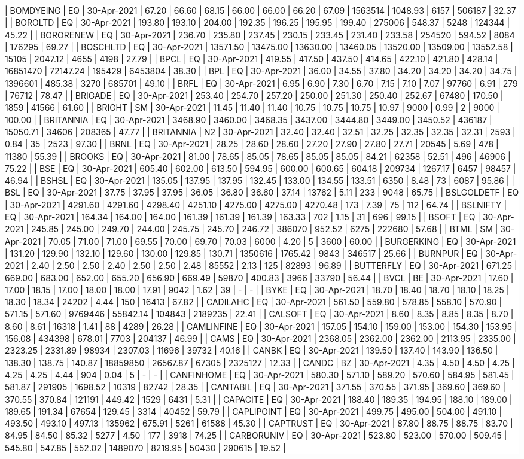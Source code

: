 | BOMDYEING | EQ | 30-Apr-2021 | 67.20 | 66.60 | 68.15 | 66.00 | 66.00 | 66.20 | 67.09 | 1563514 | 1048.93 | 6157 | 506187 | 32.37 |
| BOROLTD | EQ | 30-Apr-2021 | 193.80 | 193.10 | 204.00 | 192.35 | 196.25 | 195.95 | 199.40 | 275006 | 548.37 | 5248 | 124344 | 45.22 |
| BORORENEW | EQ | 30-Apr-2021 | 236.70 | 235.80 | 237.45 | 230.15 | 233.45 | 231.40 | 233.58 | 254520 | 594.52 | 8084 | 176295 | 69.27 |
| BOSCHLTD | EQ | 30-Apr-2021 | 13571.50 | 13475.00 | 13630.00 | 13460.05 | 13520.00 | 13509.00 | 13552.58 | 15105 | 2047.12 | 4655 | 4198 | 27.79 |
| BPCL | EQ | 30-Apr-2021 | 419.55 | 417.50 | 437.50 | 414.65 | 422.10 | 421.80 | 428.14 | 16851470 | 72147.24 | 195429 | 6453804 | 38.30 |
| BPL | EQ | 30-Apr-2021 | 36.00 | 34.55 | 37.80 | 34.20 | 34.20 | 34.20 | 34.75 | 1396601 | 485.38 | 3270 | 685701 | 49.10 |
| BRFL | EQ | 30-Apr-2021 | 6.95 | 6.90 | 7.30 | 6.70 | 7.15 | 7.10 | 7.07 | 97760 | 6.91 | 279 | 76712 | 78.47 |
| BRIGADE | EQ | 30-Apr-2021 | 253.40 | 254.70 | 257.20 | 250.00 | 251.30 | 250.40 | 252.67 | 67480 | 170.50 | 1859 | 41566 | 61.60 |
| BRIGHT | SM | 30-Apr-2021 | 11.45 | 11.40 | 11.40 | 10.75 | 10.75 | 10.75 | 10.97 | 9000 | 0.99 | 2 | 9000 | 100.00 |
| BRITANNIA | EQ | 30-Apr-2021 | 3468.90 | 3460.00 | 3468.35 | 3437.00 | 3444.80 | 3449.00 | 3450.52 | 436187 | 15050.71 | 34606 | 208365 | 47.77 |
| BRITANNIA | N2 | 30-Apr-2021 | 32.40 | 32.40 | 32.51 | 32.25 | 32.35 | 32.35 | 32.31 | 2593 | 0.84 | 35 | 2523 | 97.30 |
| BRNL | EQ | 30-Apr-2021 | 28.25 | 28.60 | 28.60 | 27.20 | 27.90 | 27.80 | 27.71 | 20545 | 5.69 | 478 | 11380 | 55.39 |
| BROOKS | EQ | 30-Apr-2021 | 81.00 | 78.65 | 85.05 | 78.65 | 85.05 | 85.05 | 84.21 | 62358 | 52.51 | 496 | 46906 | 75.22 |
| BSE | EQ | 30-Apr-2021 | 605.40 | 602.00 | 613.50 | 594.95 | 600.00 | 600.65 | 604.18 | 209734 | 1267.17 | 6457 | 98457 | 46.94 |
| BSHSL | EQ | 30-Apr-2021 | 135.05 | 137.95 | 137.95 | 132.45 | 133.00 | 134.55 | 133.51 | 6350 | 8.48 | 73 | 6087 | 95.86 |
| BSL | EQ | 30-Apr-2021 | 37.75 | 37.95 | 37.95 | 36.05 | 36.80 | 36.60 | 37.14 | 13762 | 5.11 | 233 | 9048 | 65.75 |
| BSLGOLDETF | EQ | 30-Apr-2021 | 4291.60 | 4291.60 | 4298.40 | 4251.10 | 4275.00 | 4275.00 | 4270.48 | 173 | 7.39 | 75 | 112 | 64.74 |
| BSLNIFTY | EQ | 30-Apr-2021 | 164.34 | 164.00 | 164.00 | 161.39 | 161.39 | 161.39 | 163.33 | 702 | 1.15 | 31 | 696 | 99.15 |
| BSOFT | EQ | 30-Apr-2021 | 245.85 | 245.00 | 249.70 | 244.00 | 245.75 | 245.70 | 246.72 | 386070 | 952.52 | 6275 | 222680 | 57.68 |
| BTML | SM | 30-Apr-2021 | 70.05 | 71.00 | 71.00 | 69.55 | 70.00 | 69.70 | 70.03 | 6000 | 4.20 | 5 | 3600 | 60.00 |
| BURGERKING | EQ | 30-Apr-2021 | 131.20 | 129.90 | 132.10 | 129.60 | 130.00 | 129.85 | 130.71 | 1350616 | 1765.42 | 9843 | 346517 | 25.66 |
| BURNPUR | EQ | 30-Apr-2021 | 2.40 | 2.50 | 2.50 | 2.40 | 2.50 | 2.50 | 2.48 | 85552 | 2.13 | 125 | 82893 | 96.89 |
| BUTTERFLY | EQ | 30-Apr-2021 | 671.25 | 669.00 | 683.00 | 652.00 | 655.20 | 656.90 | 669.49 | 59870 | 400.83 | 3966 | 33790 | 56.44 |
| BVCL | BE | 30-Apr-2021 | 17.60 | 17.00 | 18.15 | 17.00 | 18.00 | 18.00 | 17.91 | 9042 | 1.62 | 39 | - | - |
| BYKE | EQ | 30-Apr-2021 | 18.70 | 18.40 | 18.70 | 18.10 | 18.25 | 18.30 | 18.34 | 24202 | 4.44 | 150 | 16413 | 67.82 |
| CADILAHC | EQ | 30-Apr-2021 | 561.50 | 559.80 | 578.85 | 558.10 | 570.90 | 571.15 | 571.60 | 9769446 | 55842.14 | 104843 | 2189235 | 22.41 |
| CALSOFT | EQ | 30-Apr-2021 | 8.60 | 8.35 | 8.85 | 8.35 | 8.70 | 8.60 | 8.61 | 16318 | 1.41 | 88 | 4289 | 26.28 |
| CAMLINFINE | EQ | 30-Apr-2021 | 157.05 | 154.10 | 159.00 | 153.00 | 154.30 | 153.95 | 156.08 | 434398 | 678.01 | 7703 | 204137 | 46.99 |
| CAMS | EQ | 30-Apr-2021 | 2368.05 | 2362.00 | 2362.00 | 2113.95 | 2335.00 | 2323.25 | 2331.89 | 98934 | 2307.03 | 11696 | 39732 | 40.16 |
| CANBK | EQ | 30-Apr-2021 | 139.50 | 137.40 | 143.90 | 136.50 | 138.30 | 138.75 | 140.87 | 18859850 | 26567.87 | 67305 | 2325127 | 12.33 |
| CANDC | BZ | 30-Apr-2021 | 4.35 | 4.50 | 4.50 | 4.25 | 4.25 | 4.25 | 4.44 | 904 | 0.04 | 5 | - | - |
| CANFINHOME | EQ | 30-Apr-2021 | 580.30 | 571.10 | 589.20 | 570.60 | 584.95 | 581.45 | 581.87 | 291905 | 1698.52 | 10319 | 82742 | 28.35 |
| CANTABIL | EQ | 30-Apr-2021 | 371.55 | 370.55 | 371.95 | 369.60 | 369.60 | 370.55 | 370.84 | 121191 | 449.42 | 1529 | 6431 | 5.31 |
| CAPACITE | EQ | 30-Apr-2021 | 188.40 | 189.35 | 194.95 | 188.10 | 189.00 | 189.65 | 191.34 | 67654 | 129.45 | 3314 | 40452 | 59.79 |
| CAPLIPOINT | EQ | 30-Apr-2021 | 499.75 | 495.00 | 504.00 | 491.10 | 493.50 | 493.10 | 497.13 | 135962 | 675.91 | 5261 | 61588 | 45.30 |
| CAPTRUST | EQ | 30-Apr-2021 | 87.80 | 88.75 | 88.75 | 83.70 | 84.95 | 84.50 | 85.32 | 5277 | 4.50 | 177 | 3918 | 74.25 |
| CARBORUNIV | EQ | 30-Apr-2021 | 523.80 | 523.00 | 570.00 | 509.45 | 545.80 | 547.85 | 552.02 | 1489070 | 8219.95 | 50430 | 290615 | 19.52 |